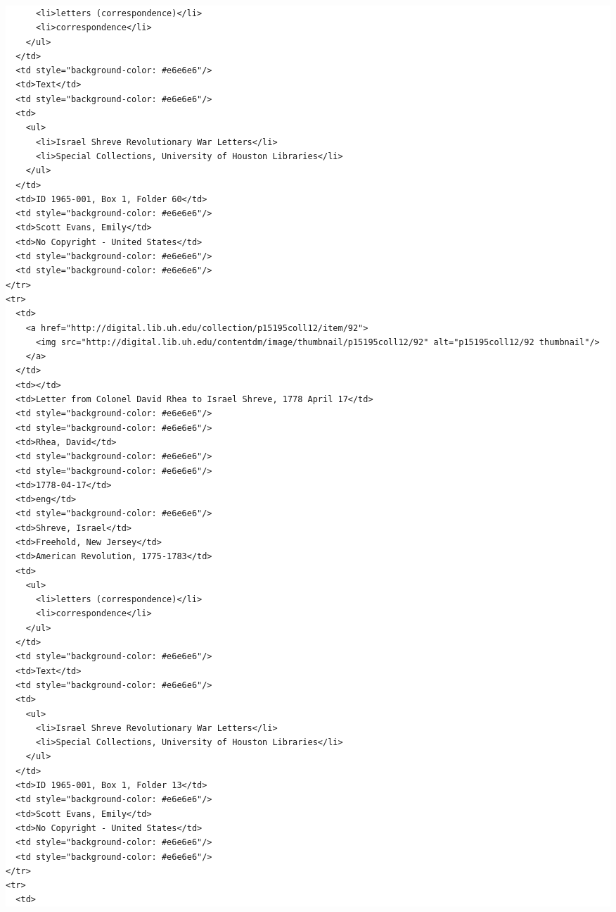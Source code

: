           <li>letters (correspondence)</li>
          <li>correspondence</li>
        </ul>
      </td>
      <td style="background-color: #e6e6e6"/>
      <td>Text</td>
      <td style="background-color: #e6e6e6"/>
      <td>
        <ul>
          <li>Israel Shreve Revolutionary War Letters</li>
          <li>Special Collections, University of Houston Libraries</li>
        </ul>
      </td>
      <td>ID 1965-001, Box 1, Folder 60</td>
      <td style="background-color: #e6e6e6"/>
      <td>Scott Evans, Emily</td>
      <td>No Copyright - United States</td>
      <td style="background-color: #e6e6e6"/>
      <td style="background-color: #e6e6e6"/>
    </tr>
    <tr>
      <td>
        <a href="http://digital.lib.uh.edu/collection/p15195coll12/item/92">
          <img src="http://digital.lib.uh.edu/contentdm/image/thumbnail/p15195coll12/92" alt="p15195coll12/92 thumbnail"/>
        </a>
      </td>
      <td></td>
      <td>Letter from Colonel David Rhea to Israel Shreve, 1778 April 17</td>
      <td style="background-color: #e6e6e6"/>
      <td style="background-color: #e6e6e6"/>
      <td>Rhea, David</td>
      <td style="background-color: #e6e6e6"/>
      <td style="background-color: #e6e6e6"/>
      <td>1778-04-17</td>
      <td>eng</td>
      <td style="background-color: #e6e6e6"/>
      <td>Shreve, Israel</td>
      <td>Freehold, New Jersey</td>
      <td>American Revolution, 1775-1783</td>
      <td>
        <ul>
          <li>letters (correspondence)</li>
          <li>correspondence</li>
        </ul>
      </td>
      <td style="background-color: #e6e6e6"/>
      <td>Text</td>
      <td style="background-color: #e6e6e6"/>
      <td>
        <ul>
          <li>Israel Shreve Revolutionary War Letters</li>
          <li>Special Collections, University of Houston Libraries</li>
        </ul>
      </td>
      <td>ID 1965-001, Box 1, Folder 13</td>
      <td style="background-color: #e6e6e6"/>
      <td>Scott Evans, Emily</td>
      <td>No Copyright - United States</td>
      <td style="background-color: #e6e6e6"/>
      <td style="background-color: #e6e6e6"/>
    </tr>
    <tr>
      <td>